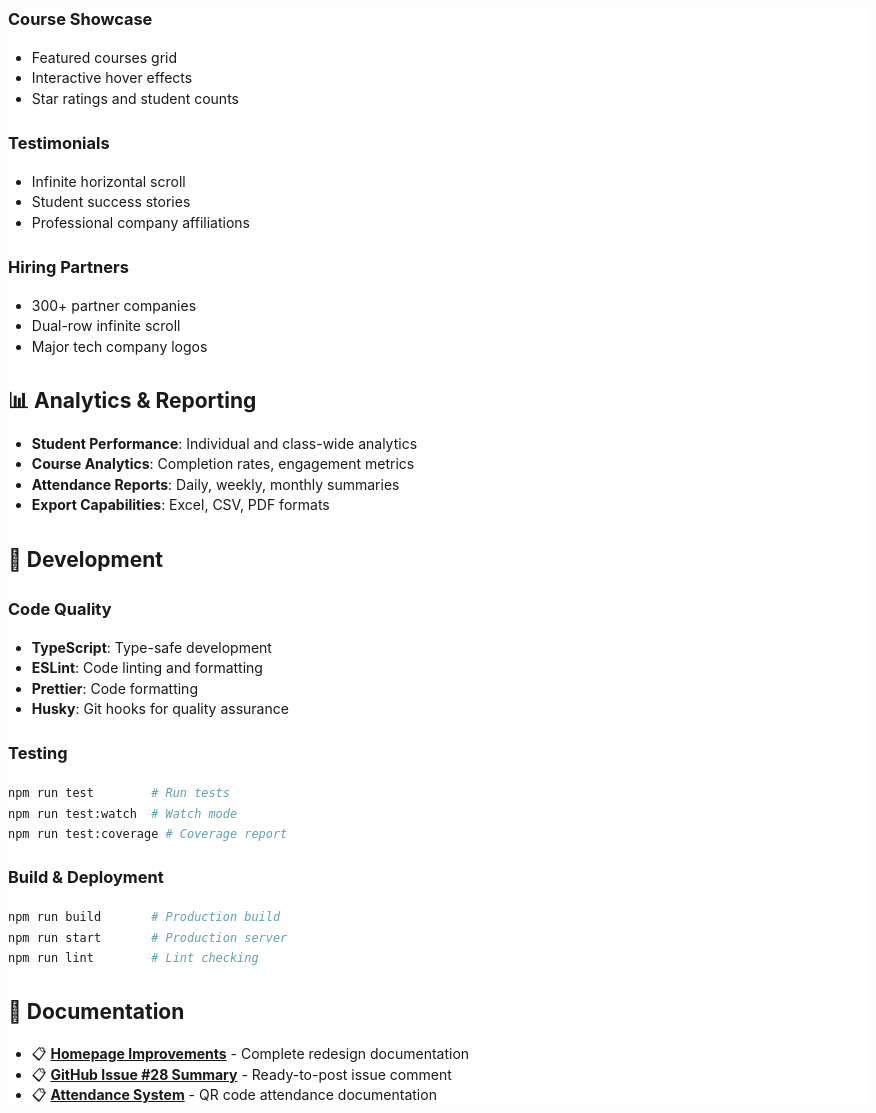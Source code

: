 ### Course Showcase
- Featured courses grid
- Interactive hover effects
- Star ratings and student counts

### Testimonials
- Infinite horizontal scroll
- Student success stories
- Professional company affiliations

### Hiring Partners
- 300+ partner companies
- Dual-row infinite scroll
- Major tech company logos

## 📊 Analytics & Reporting

- **Student Performance**: Individual and class-wide analytics
- **Course Analytics**: Completion rates, engagement metrics
- **Attendance Reports**: Daily, weekly, monthly summaries
- **Export Capabilities**: Excel, CSV, PDF formats

## 🔧 Development

### Code Quality
- **TypeScript**: Type-safe development
- **ESLint**: Code linting and formatting
- **Prettier**: Code formatting
- **Husky**: Git hooks for quality assurance

### Testing
```bash
npm run test        # Run tests
npm run test:watch  # Watch mode
npm run test:coverage # Coverage report
```

### Build & Deployment
```bash
npm run build       # Production build
npm run start       # Production server
npm run lint        # Lint checking
```

## 📝 Documentation

- 📋 **[Homepage Improvements](./HOMEPAGE_IMPROVEMENTS.md)** - Complete redesign documentation
- 📋 **[GitHub Issue #28 Summary](./GITHUB_COMMENT_ISSUE_28.md)** - Ready-to-post issue comment
- 📋 **[Attendance System](./docs/NEW_ATTENDANCE_SYSTEM.md)** - QR code attendance documentation
